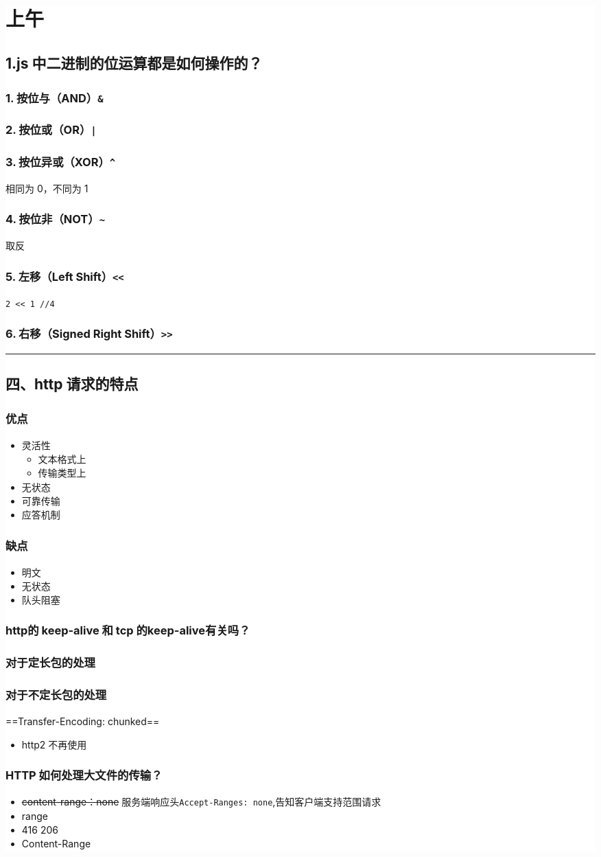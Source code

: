 # 上午
## 1.js 中二进制的位运算都是如何操作的？

### 1. **按位与（AND）`&`**

### 2. **按位或（OR）`|`**

### 3. **按位异或（XOR）`^`**
相同为 0，不同为 1
### 4. **按位非（NOT）`~`**
 取反
### 5. **左移（Left Shift）`<<`**
`2 << 1 //4`
### 6. **右移（Signed Right Shift）`>>`**

---

## 四、http 请求的特点

### 优点
- 灵活性
  - 文本格式上
  - 传输类型上
- 无状态
- 可靠传输
- 应答机制
### 缺点
 - 明文
 - 无状态
 - 队头阻塞

### http的 keep-alive 和 tcp 的keep-alive有关吗？


### 对于定长包的处理


### 对于不定长包的处理
==Transfer-Encoding: chunked==
- http2 不再使用
### HTTP 如何处理大文件的传输？
- ~~content-range：none~~  服务端响应头`Accept-Ranges: none`,告知客户端支持范围请求
- range
- 416 206
- Content-Range
